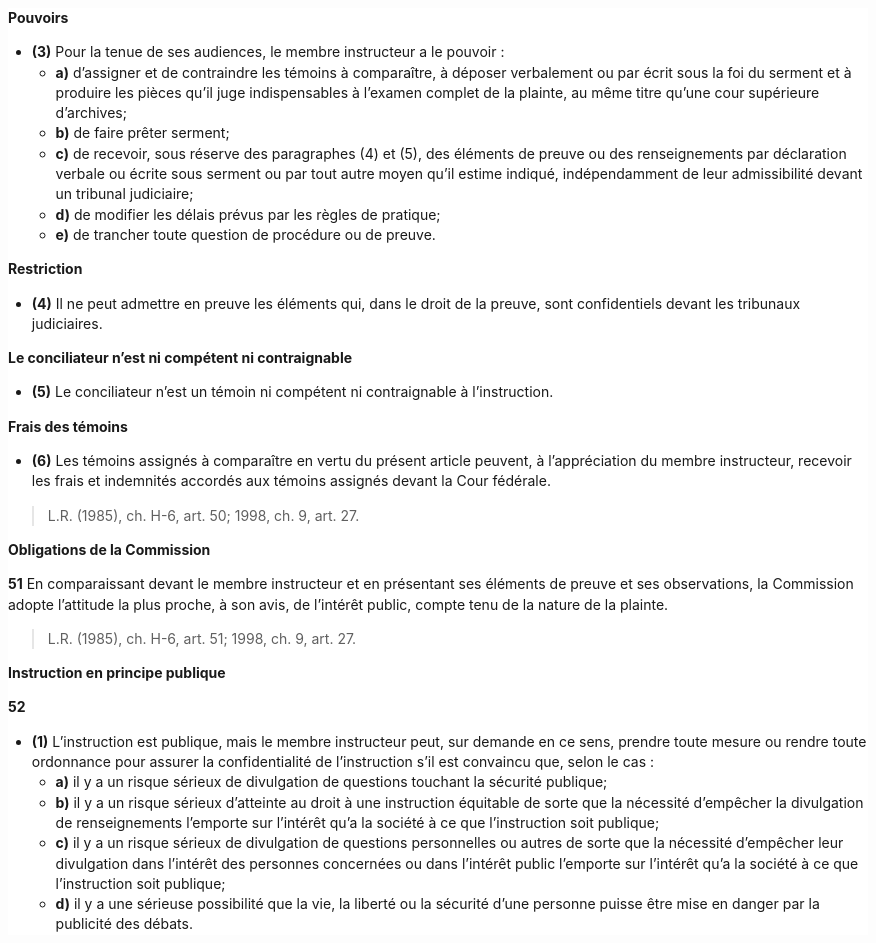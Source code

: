 **Pouvoirs**

- **(3)** Pour la tenue de ses audiences, le membre instructeur a le pouvoir :
	- **a)** d’assigner et de contraindre les témoins à comparaître, à déposer verbalement ou par écrit sous la foi du serment et à produire les pièces qu’il juge indispensables à l’examen complet de la plainte, au même titre qu’une cour supérieure d’archives;
	- **b)** de faire prêter serment;
	- **c)** de recevoir, sous réserve des paragraphes (4) et (5), des éléments de preuve ou des renseignements par déclaration verbale ou écrite sous serment ou par tout autre moyen qu’il estime indiqué, indépendamment de leur admissibilité devant un tribunal judiciaire;
	- **d)** de modifier les délais prévus par les règles de pratique;
	- **e)** de trancher toute question de procédure ou de preuve.

**Restriction**

- **(4)** Il ne peut admettre en preuve les éléments qui, dans le droit de la preuve, sont confidentiels devant les tribunaux judiciaires.

**Le conciliateur n’est ni compétent ni contraignable**

- **(5)** Le conciliateur n’est un témoin ni compétent ni contraignable à l’instruction.

**Frais des témoins**

- **(6)** Les témoins assignés à comparaître en vertu du présent article peuvent, à l’appréciation du membre instructeur, recevoir les frais et indemnités accordés aux témoins assignés devant la Cour fédérale.
> L.R. (1985), ch. H-6, art. 50; 1998, ch. 9, art. 27.





**Obligations de la Commission**

**51** En comparaissant devant le membre instructeur et en présentant ses éléments de preuve et ses observations, la Commission adopte l’attitude la plus proche, à son avis, de l’intérêt public, compte tenu de la nature de la plainte.
> L.R. (1985), ch. H-6, art. 51; 1998, ch. 9, art. 27.





**Instruction en principe publique**

**52** 

- **(1)** L’instruction est publique, mais le membre instructeur peut, sur demande en ce sens, prendre toute mesure ou rendre toute ordonnance pour assurer la confidentialité de l’instruction s’il est convaincu que, selon le cas :
	- **a)** il y a un risque sérieux de divulgation de questions touchant la sécurité publique;
	- **b)** il y a un risque sérieux d’atteinte au droit à une instruction équitable de sorte que la nécessité d’empêcher la divulgation de renseignements l’emporte sur l’intérêt qu’a la société à ce que l’instruction soit publique;
	- **c)** il y a un risque sérieux de divulgation de questions personnelles ou autres de sorte que la nécessité d’empêcher leur divulgation dans l’intérêt des personnes concernées ou dans l’intérêt public l’emporte sur l’intérêt qu’a la société à ce que l’instruction soit publique;
	- **d)** il y a une sérieuse possibilité que la vie, la liberté ou la sécurité d’une personne puisse être mise en danger par la publicité des débats.
